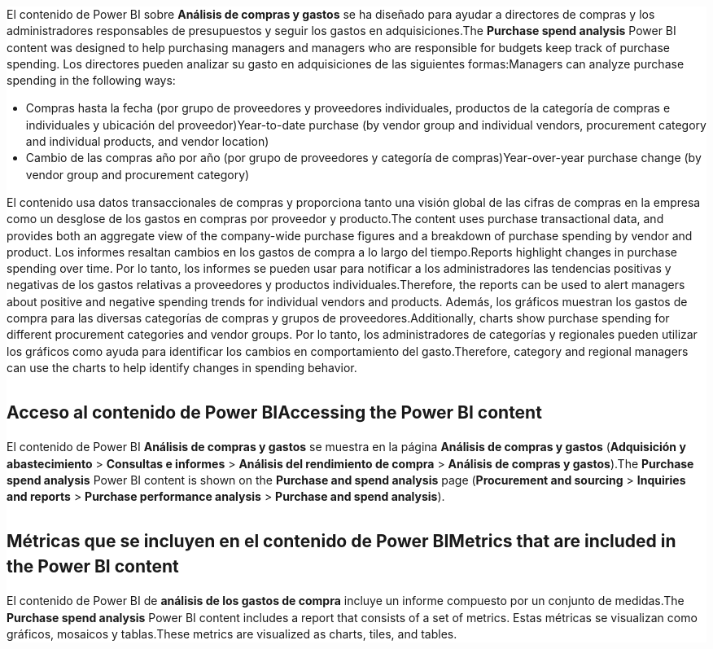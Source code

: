 <span data-ttu-id="107f7-108">El contenido de Power BI sobre **Análisis de compras y gastos** se ha diseñado para ayudar a directores de compras y los administradores responsables de presupuestos y seguir los gastos en adquisiciones.</span><span class="sxs-lookup"><span data-stu-id="107f7-108">The **Purchase spend analysis** Power BI content was designed to help purchasing managers and managers who are responsible for budgets keep track of purchase spending.</span></span> <span data-ttu-id="107f7-109">Los directores pueden analizar su gasto en adquisiciones de las siguientes formas:</span><span class="sxs-lookup"><span data-stu-id="107f7-109">Managers can analyze purchase spending in the following ways:</span></span>

- <span data-ttu-id="107f7-110">Compras hasta la fecha (por grupo de proveedores y proveedores individuales, productos de la categoría de compras e individuales y ubicación del proveedor)</span><span class="sxs-lookup"><span data-stu-id="107f7-110">Year-to-date purchase (by vendor group and individual vendors, procurement category and individual products, and vendor location)</span></span>
- <span data-ttu-id="107f7-111">Cambio de las compras año por año (por grupo de proveedores y categoría de compras)</span><span class="sxs-lookup"><span data-stu-id="107f7-111">Year-over-year purchase change (by vendor group and procurement category)</span></span>

<span data-ttu-id="107f7-112">El contenido usa datos transaccionales de compras y proporciona tanto una visión global de las cifras de compras en la empresa como un desglose de los gastos en compras por proveedor y producto.</span><span class="sxs-lookup"><span data-stu-id="107f7-112">The content uses purchase transactional data, and provides both an aggregate view of the company-wide purchase figures and a breakdown of purchase spending by vendor and product.</span></span> <span data-ttu-id="107f7-113">Los informes resaltan cambios en los gastos de compra a lo largo del tiempo.</span><span class="sxs-lookup"><span data-stu-id="107f7-113">Reports highlight changes in purchase spending over time.</span></span> <span data-ttu-id="107f7-114">Por lo tanto, los informes se pueden usar para notificar a los administradores las tendencias positivas y negativas de los gastos relativas a proveedores y productos individuales.</span><span class="sxs-lookup"><span data-stu-id="107f7-114">Therefore, the reports can be used to alert managers about positive and negative spending trends for individual vendors and products.</span></span> <span data-ttu-id="107f7-115">Además, los gráficos muestran los gastos de compra para las diversas categorías de compras y grupos de proveedores.</span><span class="sxs-lookup"><span data-stu-id="107f7-115">Additionally, charts show purchase spending for different procurement categories and vendor groups.</span></span> <span data-ttu-id="107f7-116">Por lo tanto, los administradores de categorías y regionales pueden utilizar los gráficos como ayuda para identificar los cambios en comportamiento del gasto.</span><span class="sxs-lookup"><span data-stu-id="107f7-116">Therefore, category and regional managers can use the charts to help identify changes in spending behavior.</span></span>

## <a name="accessing-the-power-bi-content"></a><span data-ttu-id="107f7-117">Acceso al contenido de Power BI</span><span class="sxs-lookup"><span data-stu-id="107f7-117">Accessing the Power BI content</span></span>
<span data-ttu-id="107f7-118">El contenido de Power BI **Análisis de compras y gastos** se muestra en la página **Análisis de compras y gastos** (**Adquisición y abastecimiento** \> **Consultas e informes** \> **Análisis del rendimiento de compra** \> **Análisis de compras y gastos**).</span><span class="sxs-lookup"><span data-stu-id="107f7-118">The **Purchase spend analysis** Power BI content is shown on the **Purchase and spend analysis** page (**Procurement and sourcing** \> **Inquiries and reports** \> **Purchase performance analysis** \> **Purchase and spend analysis**).</span></span>

## <a name="metrics-that-are-included-in-the-power-bi-content"></a><span data-ttu-id="107f7-119">Métricas que se incluyen en el contenido de Power BI</span><span class="sxs-lookup"><span data-stu-id="107f7-119">Metrics that are included in the Power BI content</span></span>
<span data-ttu-id="107f7-120">El contenido de Power BI de **análisis de los gastos de compra** incluye un informe compuesto por un conjunto de medidas.</span><span class="sxs-lookup"><span data-stu-id="107f7-120">The **Purchase spend analysis** Power BI content includes a report that consists of a set of metrics.</span></span> <span data-ttu-id="107f7-121">Estas métricas se visualizan como gráficos, mosaicos y tablas.</span><span class="sxs-lookup"><span data-stu-id="107f7-121">These metrics are visualized as charts, tiles, and tables.</span></span> 
